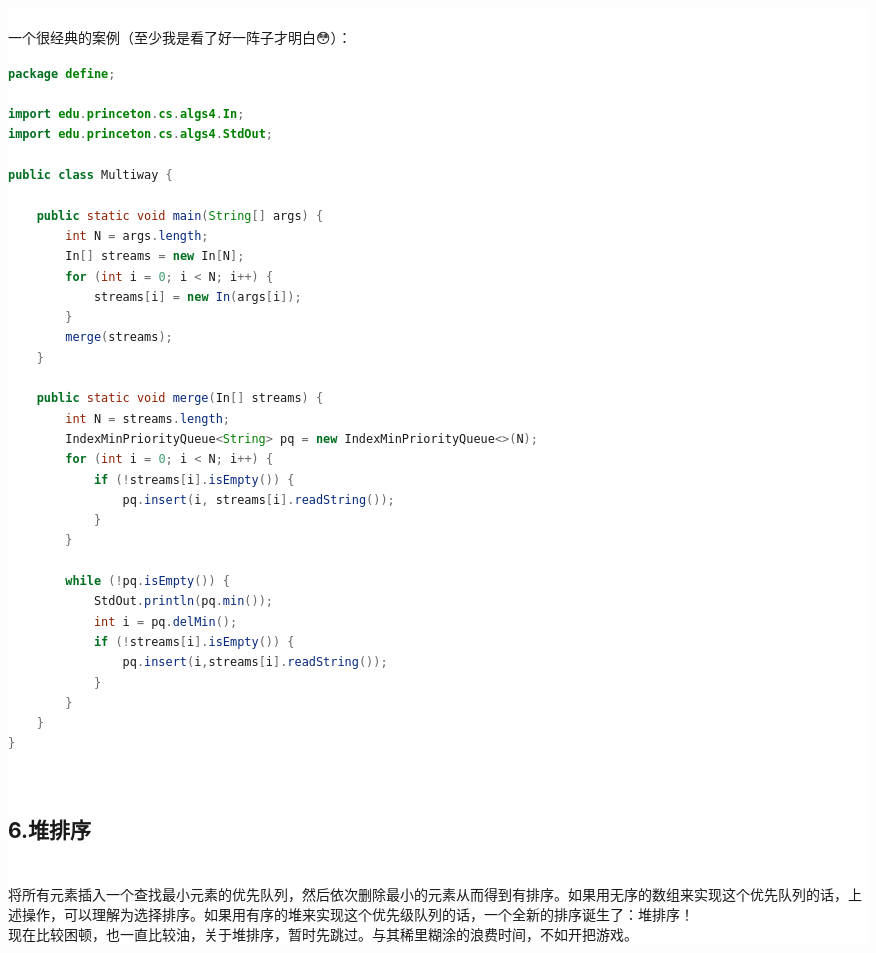 <br>
一个很经典的案例（至少我是看了好一阵子才明白😳）：
<br>

````java
package define;

import edu.princeton.cs.algs4.In;
import edu.princeton.cs.algs4.StdOut;

public class Multiway {

    public static void main(String[] args) {
        int N = args.length;
        In[] streams = new In[N];
        for (int i = 0; i < N; i++) {
            streams[i] = new In(args[i]);
        }
        merge(streams);
    }

    public static void merge(In[] streams) {
        int N = streams.length;
        IndexMinPriorityQueue<String> pq = new IndexMinPriorityQueue<>(N);
        for (int i = 0; i < N; i++) {
            if (!streams[i].isEmpty()) {
                pq.insert(i, streams[i].readString());
            }
        }

        while (!pq.isEmpty()) {
            StdOut.println(pq.min());
            int i = pq.delMin();
            if (!streams[i].isEmpty()) {
                pq.insert(i,streams[i].readString());
            }
        }
    }
}
````

<br>

## 6.堆排序

<br>
将所有元素插入一个查找最小元素的优先队列，然后依次删除最小的元素从而得到有排序。如果用无序的数组来实现这个优先队列的话，上述操作，可以理解为选择排序。如果用有序的堆来实现这个优先级队列的话，一个全新的排序诞生了：堆排序！
<br>
现在比较困顿，也一直比较油，关于堆排序，暂时先跳过。与其稀里糊涂的浪费时间，不如开把游戏。

<br>